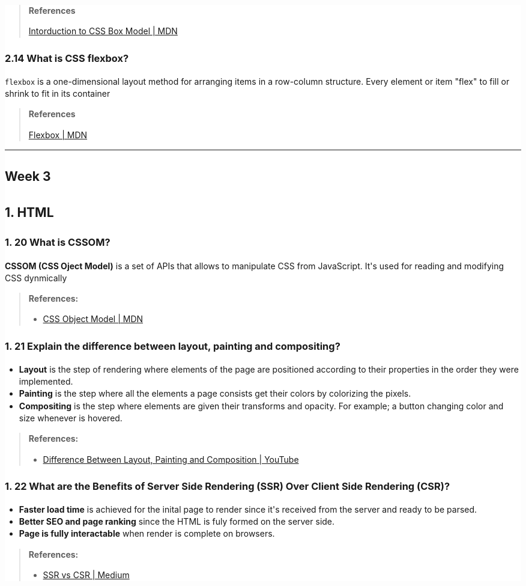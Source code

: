 > **References**
>
> [Intorduction to CSS Box Model | MDN](https://developer.mozilla.org/en-US/docs/Web/CSS/CSS_Box_Model/Introduction_to_the_CSS_box_model)

### **2.14 What is CSS flexbox?**

`flexbox` is a one-dimensional layout method for arranging items in a row-column structure. Every element or item "flex" to fill or shrink to fit in its container

> **References**
>
> [Flexbox | MDN](https://developer.mozilla.org/en-US/docs/Learn/CSS/CSS_layout/Flexbox)

---

## **Week 3**

## **1. HTML**

### **1. 20 What is CSSOM?**

**CSSOM (CSS Oject Model)** is a set of APIs that allows to manipulate CSS from JavaScript. It's used for reading and modifying CSS dynmically

> **References:**
>
> - [CSS Object Model | MDN](https://developer.mozilla.org/en-US/docs/Web/API/CSS_Object_Model)

### **1. 21 Explain the difference between layout, painting and compositing?**

- **Layout** is the step of rendering where elements of the page are positioned according to their properties in the order they were implemented.
- **Painting** is the step where all the elements a page consists get their colors by colorizing the pixels.
- **Compositing** is the step where elements are given their transforms and opacity. For example; a button changing color and size whenever is hovered.

> **References:**
>
> - [Difference Between Layout, Painting and Composition | YouTube](https://www.youtube.com/watch?v=Dl2JmTjb4qk)

### **1. 22 What are the Benefits of Server Side Rendering (SSR) Over Client Side Rendering (CSR)?**

- **Faster load time** is achieved for the inital page to render since it's received from the server and ready to be parsed.
- **Better SEO and page ranking** since the HTML is fuly formed on the server side.
- **Page is fully interactable** when render is complete on browsers.

> **References:**
>
> - [SSR vs CSR | Medium](https://medium.com/@prashantramnyc/server-side-rendering-ssr-vs-client-side-rendering-csr-vs-pre-rendering-using-static-site-89f2d05182ef)
